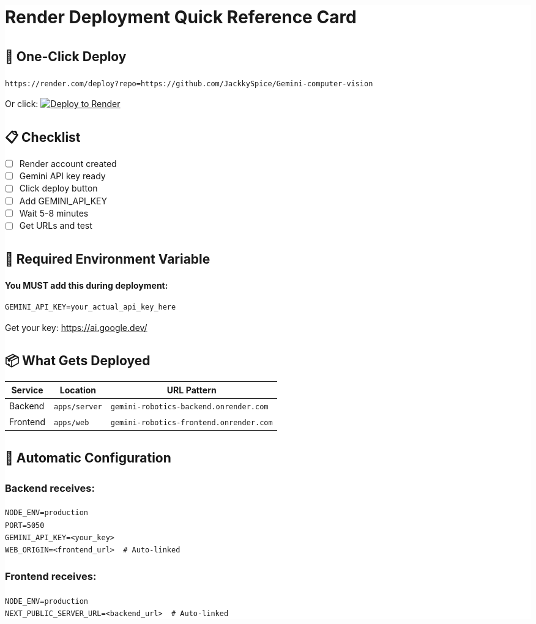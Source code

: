 # Render Deployment Quick Reference Card

## 🚀 One-Click Deploy

```
https://render.com/deploy?repo=https://github.com/JackkySpice/Gemini-computer-vision
```

Or click: [![Deploy to Render](https://render.com/images/deploy-to-render-button.svg)](https://render.com/deploy?repo=https://github.com/JackkySpice/Gemini-computer-vision)

## 📋 Checklist

- [ ] Render account created
- [ ] Gemini API key ready
- [ ] Click deploy button
- [ ] Add GEMINI_API_KEY
- [ ] Wait 5-8 minutes
- [ ] Get URLs and test

## 🔑 Required Environment Variable

**You MUST add this during deployment:**

```
GEMINI_API_KEY=your_actual_api_key_here
```

Get your key: https://ai.google.dev/

## 📦 What Gets Deployed

| Service | Location | URL Pattern |
|---------|----------|-------------|
| Backend | `apps/server` | `gemini-robotics-backend.onrender.com` |
| Frontend | `apps/web` | `gemini-robotics-frontend.onrender.com` |

## 🔧 Automatic Configuration

### Backend receives:
```env
NODE_ENV=production
PORT=5050
GEMINI_API_KEY=<your_key>
WEB_ORIGIN=<frontend_url>  # Auto-linked
```

### Frontend receives:
```env
NODE_ENV=production
NEXT_PUBLIC_SERVER_URL=<backend_url>  # Auto-linked
```
